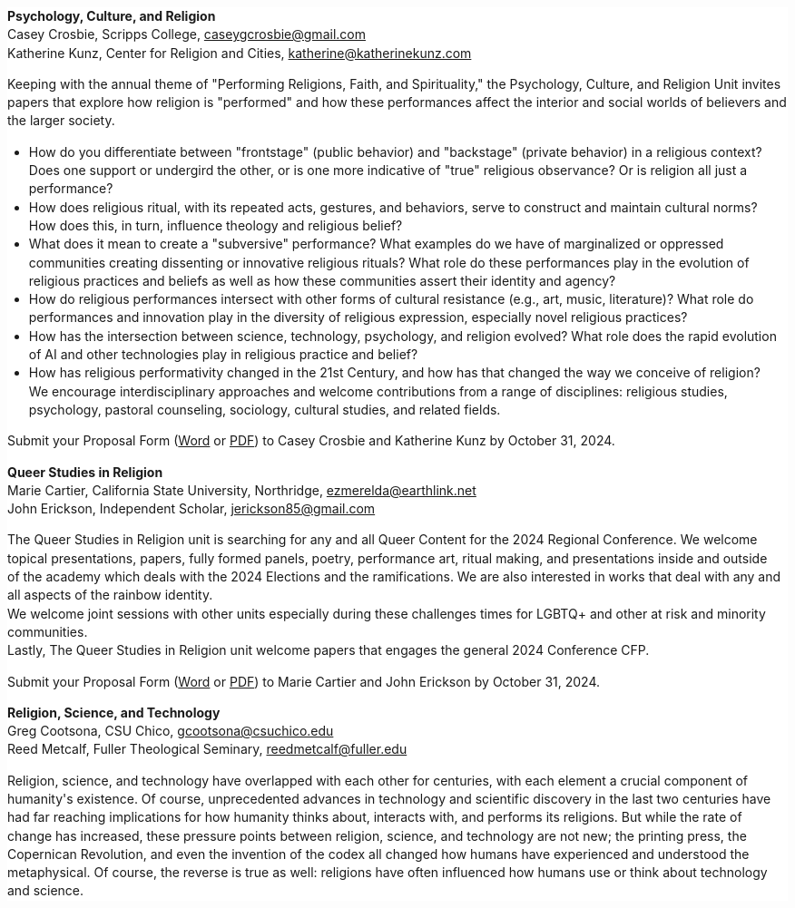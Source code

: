 **Psychology, Culture, and Religion**\
Casey Crosbie, Scripps College, caseygcrosbie@gmail.com\
Katherine Kunz, Center for Religion and Cities, katherine@katherinekunz.com

Keeping with the annual theme of "Performing Religions, Faith, and Spirituality," the Psychology, Culture, and Religion Unit invites papers that explore how religion is "performed" and how these performances affect the interior and social worlds of believers and the larger society.

-   How do you differentiate between "frontstage" (public behavior) and "backstage" (private behavior) in a religious context? Does one support or undergird the other, or is one more indicative of "true" religious observance? Or is religion all just a performance?
-   How does religious ritual, with its repeated acts, gestures, and behaviors, serve to construct and maintain cultural norms? How does this, in turn, influence theology and religious belief?
-   What does it mean to create a "subversive" performance? What examples do we have of marginalized or oppressed communities creating dissenting or innovative religious rituals? What role do these performances play in the evolution of religious practices and beliefs as well as how these communities assert their identity and agency?
-   How do religious performances intersect with other forms of cultural resistance (e.g., art, music, literature)? What role do performances and innovation play in the diversity of religious expression, especially novel religious practices?
-   How has the intersection between science, technology, psychology, and religion evolved? What role does the rapid evolution of AI and other technologies play in religious practice and belief?
-   How has religious performativity changed in the 21st Century, and how has that changed the way we conceive of religion?\
We encourage interdisciplinary approaches and welcome contributions from a range of disciplines: religious studies, psychology, pastoral counseling, sociology, cultural studies, and related fields.

Submit your Proposal Form ([Word](https://www.aarwr.com/uploads/2/0/4/2/20420409/aar-wr_proposal_form__fillable_word__-_20240624.docx) or [PDF](https://www.aarwr.com/uploads/2/0/4/2/20420409/aar-wr_proposal_form__fillable_pdf__-_20240624.pdf)) to Casey Crosbie and Katherine Kunz by October 31, 2024.

**Queer Studies in Religion**\
Marie Cartier, California State University, Northridge, ezmerelda@earthlink.net\
John Erickson, Independent Scholar, jerickson85@gmail.com

The Queer Studies in Religion unit is searching for any and all Queer Content for the 2024 Regional Conference. We welcome topical presentations, papers, fully formed panels, poetry, performance art, ritual making, and presentations inside and outside of the academy which deals with the 2024 Elections and the ramifications. We are also interested in works that deal with any and all aspects of the rainbow identity.\
We welcome joint sessions with other units especially during these challenges times for LGBTQ+ and other at risk and minority communities.\
Lastly, The Queer Studies in Religion unit welcome papers that engages the general 2024 Conference CFP.

Submit your Proposal Form ([Word](https://www.aarwr.com/uploads/2/0/4/2/20420409/aar-wr_proposal_form__fillable_word__-_20240624.docx) or [PDF](https://www.aarwr.com/uploads/2/0/4/2/20420409/aar-wr_proposal_form__fillable_pdf__-_20240624.pdf)) to Marie Cartier and John Erickson by October 31, 2024.

**Religion, Science, and Technology**\
Greg Cootsona, CSU Chico, gcootsona@csuchico.edu\
Reed Metcalf, Fuller Theological Seminary, reedmetcalf@fuller.edu

Religion, science, and technology have overlapped with each other for centuries, with each element a crucial component of humanity's existence. Of course, unprecedented advances in technology and scientific discovery in the last two centuries have had far reaching implications for how humanity thinks about, interacts with, and performs its religions. But while the rate of change has increased, these pressure points between religion, science, and technology are not new; the printing press, the Copernican Revolution, and even the invention of the codex all changed how humans have experienced and understood the metaphysical. Of course, the reverse is true as well: religions have often influenced how humans use or think about technology and science.
